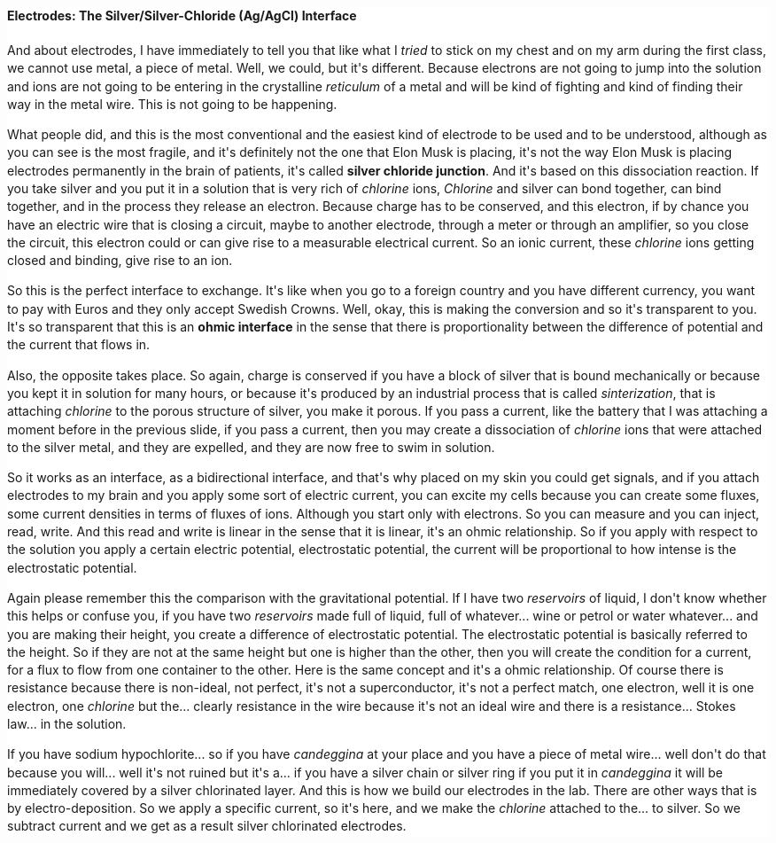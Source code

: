 #### Electrodes: The Silver/Silver-Chloride ($\text{Ag/AgCl}$) Interface

And about electrodes, I have immediately to tell you that like what I *tried* to stick on my chest and on my arm during the first class, we cannot use metal, a piece of metal. Well, we could, but it's different. Because electrons are not going to jump into the solution and ions are not going to be entering in the crystalline *reticulum* of a metal and will be kind of fighting and kind of finding their way in the metal wire. This is not going to be happening.

What people did, and this is the most conventional and the easiest kind of electrode to be used and to be understood, although as you can see is the most fragile, and it's definitely not the one that Elon Musk is placing, it's not the way Elon Musk is placing electrodes permanently in the brain of patients, it's called **silver chloride junction**. And it's based on this dissociation reaction. If you take silver and you put it in a solution that is very rich of *chlorine* ions, *Chlorine* and silver can bond together, can bind together, and in the process they release an electron. Because charge has to be conserved, and this electron, if by chance you have an electric wire that is closing a circuit, maybe to another electrode, through a meter or through an amplifier, so you close the circuit, this electron could or can give rise to a measurable electrical current. So an ionic current, these *chlorine* ions getting closed and binding, give rise to an ion.

So this is the perfect interface to exchange. It's like when you go to a foreign country and you have different currency, you want to pay with Euros and they only accept Swedish Crowns. Well, okay, this is making the conversion and so it's transparent to you. It's so transparent that this is an **ohmic interface** in the sense that there is proportionality between the difference of potential and the current that flows in.

Also, the opposite takes place. So again, charge is conserved if you have a block of silver that is bound mechanically or because you kept it in solution for many hours, or because it's produced by an industrial process that is called *sinterization*, that is attaching *chlorine* to the porous structure of silver, you make it porous. If you pass a current, like the battery that I was attaching a moment before in the previous slide, if you pass a current, then you may create a dissociation of *chlorine* ions that were attached to the silver metal, and they are expelled, and they are now free to swim in solution.

So it works as an interface, as a bidirectional interface, and that's why placed on my skin you could get signals, and if you attach electrodes to my brain and you apply some sort of electric current, you can excite my cells because you can create some fluxes, some current densities in terms of fluxes of ions. Although you start only with electrons. So you can measure and you can inject, read, write. And this read and write is linear in the sense that it is linear, it's an ohmic relationship. So if you apply with respect to the solution you apply a certain electric potential, electrostatic potential, the current will be proportional to how intense is the electrostatic potential.

Again please remember this the comparison with the gravitational potential. If I have two *reservoirs* of liquid, I don't know whether this helps or confuse you, if you have two *reservoirs* made full of liquid, full of whatever... wine or petrol or water whatever... and you are making their height, you create a difference of electrostatic potential. The electrostatic potential is basically referred to the height. So if they are not at the same height but one is higher than the other, then you will create the condition for a current, for a flux to flow from one container to the other. Here is the same concept and it's a ohmic relationship. Of course there is resistance because there is non-ideal, not perfect, it's not a superconductor, it's not a perfect match, one electron, well it is one electron, one *chlorine* but the... clearly resistance in the wire because it's not an ideal wire and there is a resistance... Stokes law... in the solution.

If you have sodium hypochlorite... so if you have *candeggina* at your place and you have a piece of metal wire... well don't do that because you will... well it's not ruined but it's a... if you have a silver chain or silver ring if you put it in *candeggina* it will be immediately covered by a silver chlorinated layer. And this is how we build our electrodes in the lab. There are other ways that is by electro-deposition. So we apply a specific current, so it's here, and we make the *chlorine* attached to the... to silver. So we subtract current and we get as a result silver chlorinated electrodes.
